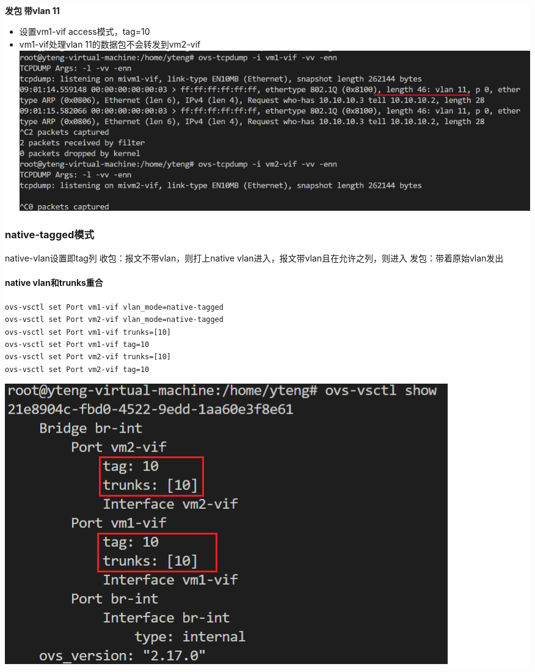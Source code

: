

**发包 带vlan 11**
- 设置vm1-vif access模式，tag=10
- vm1-vif处理vlan 11的数据包不会转发到vm2-vif
![](../images/ovs-port-vlan/img-20220713210138.png)

### native-tagged模式
native-vlan设置即tag列
收包：报文不带vlan，则打上native vlan进入，报文带vlan且在允许之列，则进入
发包：带着原始vlan发出



#### native vlan和trunks重合
```
ovs-vsctl set Port vm1-vif vlan_mode=native-tagged
ovs-vsctl set Port vm2-vif vlan_mode=native-tagged
ovs-vsctl set Port vm1-vif trunks=[10]
ovs-vsctl set Port vm1-vif tag=10
ovs-vsctl set Port vm2-vif trunks=[10]
ovs-vsctl set Port vm2-vif tag=10
```
![](../images/ovs-port-vlan/img-20220713213626.png)
